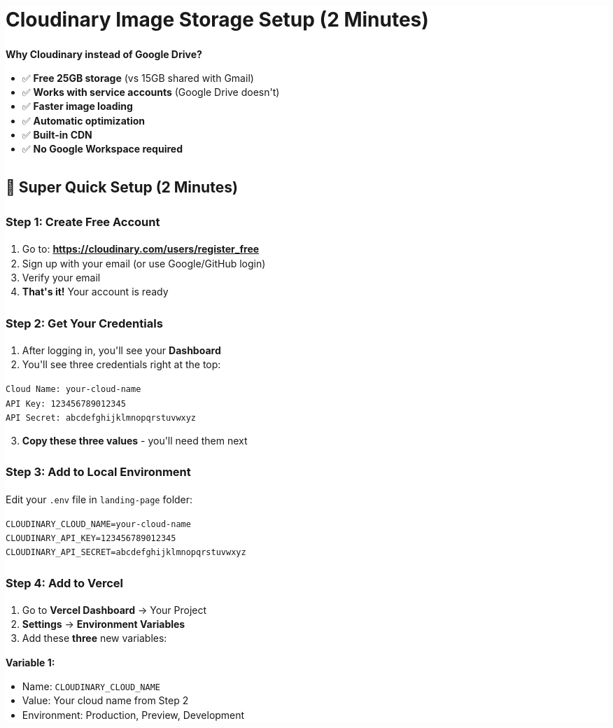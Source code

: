 # Cloudinary Image Storage Setup (2 Minutes)

**Why Cloudinary instead of Google Drive?**
- ✅ **Free 25GB storage** (vs 15GB shared with Gmail)
- ✅ **Works with service accounts** (Google Drive doesn't)
- ✅ **Faster image loading**
- ✅ **Automatic optimization**
- ✅ **Built-in CDN**
- ✅ **No Google Workspace required**

## 🚀 Super Quick Setup (2 Minutes)

### Step 1: Create Free Account

1. Go to: **https://cloudinary.com/users/register_free**
2. Sign up with your email (or use Google/GitHub login)
3. Verify your email
4. **That's it!** Your account is ready

### Step 2: Get Your Credentials

1. After logging in, you'll see your **Dashboard**
2. You'll see three credentials right at the top:

```
Cloud Name: your-cloud-name
API Key: 123456789012345
API Secret: abcdefghijklmnopqrstuvwxyz
```

3. **Copy these three values** - you'll need them next

### Step 3: Add to Local Environment

Edit your `.env` file in `landing-page` folder:

```env
CLOUDINARY_CLOUD_NAME=your-cloud-name
CLOUDINARY_API_KEY=123456789012345
CLOUDINARY_API_SECRET=abcdefghijklmnopqrstuvwxyz
```

### Step 4: Add to Vercel

1. Go to **Vercel Dashboard** → Your Project
2. **Settings** → **Environment Variables**
3. Add these **three** new variables:

**Variable 1:**
- Name: `CLOUDINARY_CLOUD_NAME`
- Value: Your cloud name from Step 2
- Environment: Production, Preview, Development
